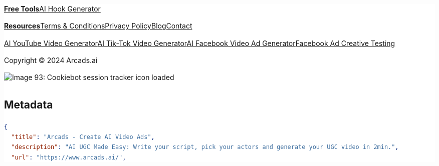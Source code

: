 [**Free Tools**](https://www.arcads.ai/#)[AI Hook Generator](https://get.arcads.ai/hook-generator)

[**Resources**](https://www.arcads.ai/#)[Terms & Conditions](https://www.arcads.ai/terms)[Privacy Policy](https://www.arcads.ai/privacy)[Blog](https://www.arcads.ai/blog)[Contact](https://www.arcads.ai/contact)

[AI YouTube Video Generator](https://www.arcads.ai/use-cases/ai-youtube-video-generator)[AI Tik-Tok Video Generator](https://www.arcads.ai/use-cases/ai-tik-tok-video-generator)[AI Facebook Video Ad Generator](https://www.arcads.ai/use-cases/ai-facebook-video-ad-generator)[Facebook Ad Creative Testing](https://www.arcads.ai/use-cases/ad-creative-testing)

Copyright © 2024 Arcads.ai

![Image 93: Cookiebot session tracker icon loaded](https://imgsct.cookiebot.com/1.gif?dgi=821b0f55-4007-42cc-a595-dbbbfdb2219e)

## Metadata

```json
{
  "title": "Arcads - Create AI Video Ads",
  "description": "AI UGC Made Easy: Write your script, pick your actors and generate your UGC video in 2min.",
  "url": "https://www.arcads.ai/",
```